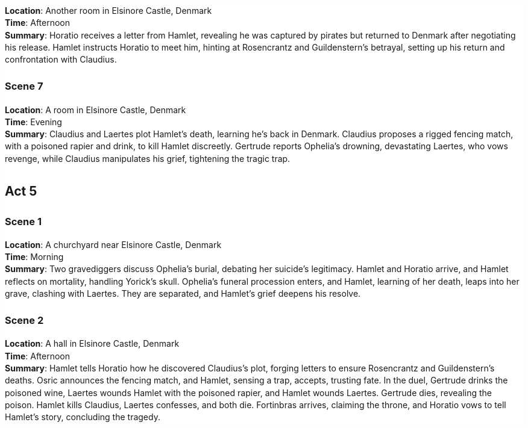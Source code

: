 **Location**: Another room in Elsinore Castle, Denmark  
**Time**: Afternoon  
**Summary**: Horatio receives a letter from Hamlet, revealing he was captured by pirates but returned to Denmark after negotiating his release. Hamlet instructs Horatio to meet him, hinting at Rosencrantz and Guildenstern’s betrayal, setting up his return and confrontation with Claudius.

### Scene 7

**Location**: A room in Elsinore Castle, Denmark  
**Time**: Evening  
**Summary**: Claudius and Laertes plot Hamlet’s death, learning he’s back in Denmark. Claudius proposes a rigged fencing match, with a poisoned rapier and drink, to kill Hamlet discreetly. Gertrude reports Ophelia’s drowning, devastating Laertes, who vows revenge, while Claudius manipulates his grief, tightening the tragic trap.

## Act 5

### Scene 1

**Location**: A churchyard near Elsinore Castle, Denmark  
**Time**: Morning  
**Summary**: Two gravediggers discuss Ophelia’s burial, debating her suicide’s legitimacy. Hamlet and Horatio arrive, and Hamlet reflects on mortality, handling Yorick’s skull. Ophelia’s funeral procession enters, and Hamlet, learning of her death, leaps into her grave, clashing with Laertes. They are separated, and Hamlet’s grief deepens his resolve.

### Scene 2

**Location**: A hall in Elsinore Castle, Denmark  
**Time**: Afternoon  
**Summary**: Hamlet tells Horatio how he discovered Claudius’s plot, forging letters to ensure Rosencrantz and Guildenstern’s deaths. Osric announces the fencing match, and Hamlet, sensing a trap, accepts, trusting fate. In the duel, Gertrude drinks the poisoned wine, Laertes wounds Hamlet with the poisoned rapier, and Hamlet wounds Laertes. Gertrude dies, revealing the poison. Hamlet kills Claudius, Laertes confesses, and both die. Fortinbras arrives, claiming the throne, and Horatio vows to tell Hamlet’s story, concluding the tragedy.
